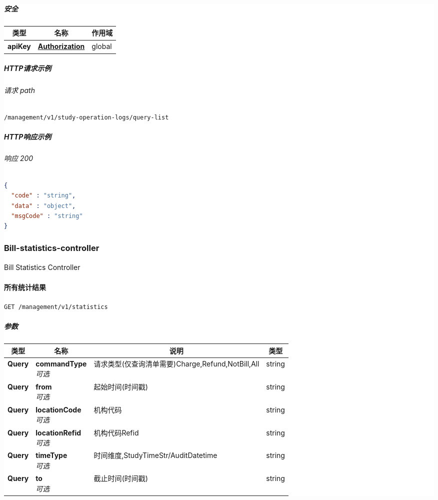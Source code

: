 
##### 安全

|类型|名称|作用域|
|---|---|---|
|**apiKey**|**[Authorization](#authorization)**|global|


##### HTTP请求示例

###### 请求 path
```
/management/v1/study-operation-logs/query-list
```


##### HTTP响应示例

###### 响应 200
```json
{
  "code" : "string",
  "data" : "object",
  "msgCode" : "string"
}
```


<a name="bill-statistics-controller_resource"></a>
### Bill-statistics-controller
Bill Statistics Controller


<a name="getallstatisticsusingget"></a>
#### 所有统计结果
```
GET /management/v1/statistics
```


##### 参数

|类型|名称|说明|类型|
|---|---|---|---|
|**Query**|**commandType**  <br>*可选*|请求类型(仅查询清单需要)Charge,Refund,NotBill,All|string|
|**Query**|**from**  <br>*可选*|起始时间(时间戳)|string|
|**Query**|**locationCode**  <br>*可选*|机构代码|string|
|**Query**|**locationRefid**  <br>*可选*|机构代码Refid|string|
|**Query**|**timeType**  <br>*可选*|时间维度,StudyTimeStr/AuditDatetime|string|
|**Query**|**to**  <br>*可选*|截止时间(时间戳)|string|

